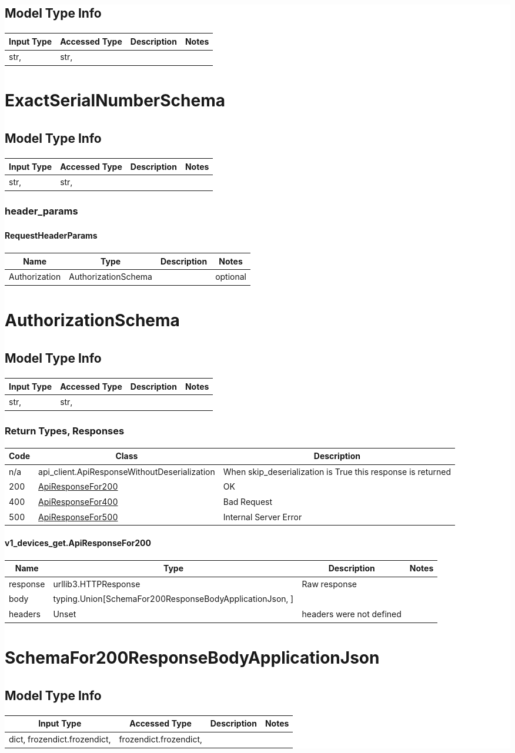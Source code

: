 ## Model Type Info
Input Type | Accessed Type | Description | Notes
------------ | ------------- | ------------- | -------------
str,  | str,  |  | 

# ExactSerialNumberSchema

## Model Type Info
Input Type | Accessed Type | Description | Notes
------------ | ------------- | ------------- | -------------
str,  | str,  |  | 

### header_params
#### RequestHeaderParams

Name | Type | Description  | Notes
------------- | ------------- | ------------- | -------------
Authorization | AuthorizationSchema | | optional

# AuthorizationSchema

## Model Type Info
Input Type | Accessed Type | Description | Notes
------------ | ------------- | ------------- | -------------
str,  | str,  |  | 

### Return Types, Responses

Code | Class | Description
------------- | ------------- | -------------
n/a | api_client.ApiResponseWithoutDeserialization | When skip_deserialization is True this response is returned
200 | [ApiResponseFor200](#v1_devices_get.ApiResponseFor200) | OK
400 | [ApiResponseFor400](#v1_devices_get.ApiResponseFor400) | Bad Request
500 | [ApiResponseFor500](#v1_devices_get.ApiResponseFor500) | Internal Server Error

#### v1_devices_get.ApiResponseFor200
Name | Type | Description  | Notes
------------- | ------------- | ------------- | -------------
response | urllib3.HTTPResponse | Raw response |
body | typing.Union[SchemaFor200ResponseBodyApplicationJson, ] |  |
headers | Unset | headers were not defined |

# SchemaFor200ResponseBodyApplicationJson

## Model Type Info
Input Type | Accessed Type | Description | Notes
------------ | ------------- | ------------- | -------------
dict, frozendict.frozendict,  | frozendict.frozendict,  |  | 
